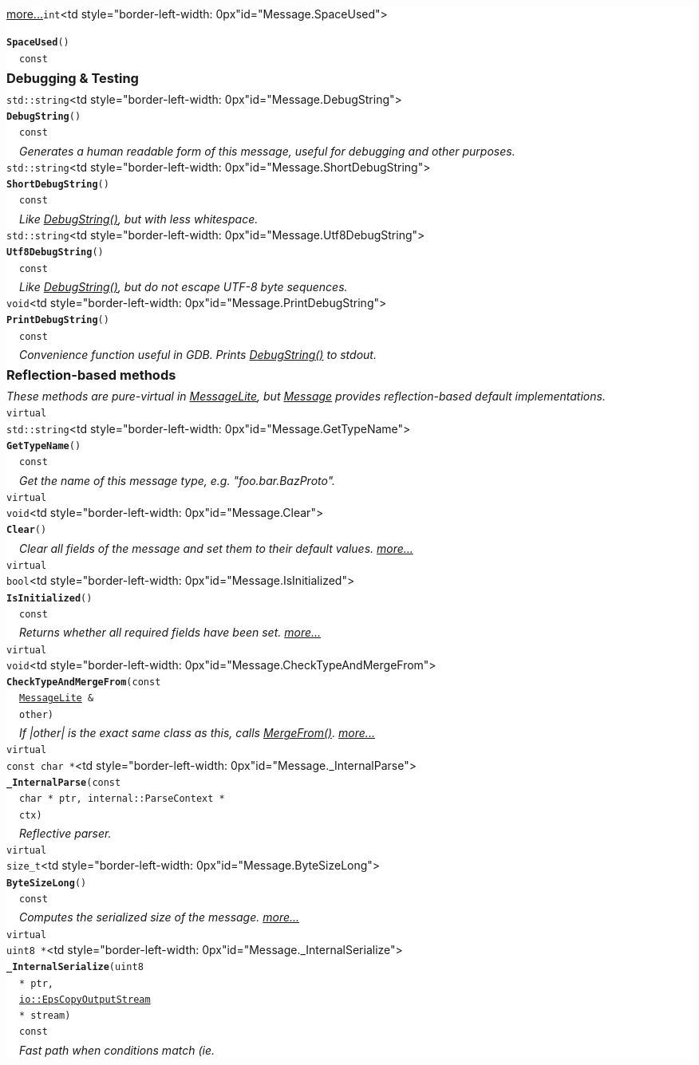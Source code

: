 <a href="#Message.SpaceUsedLong.details">more...</a></div></td></tr><tr><td style="border-right-width: 0px; text-align: right;"><code>int</code></td><td style="border-left-width: 0px"id="Message.SpaceUsed"><div style="padding-left: 16px; text-indent: -16px"><code><b>SpaceUsed</b>() const</code></div></td></tr><tr><th colspan="2"><h3 style="margin-top: 4px; margin-bottom: 4px;">Debugging & Testing</h3><div style="font-style: italic; font-weight: normal;"></div></th></tr><tr><td style="border-right-width: 0px; text-align: right;"><code>std::string</code></td><td style="border-left-width: 0px"id="Message.DebugString"><div style="padding-left: 16px; text-indent: -16px"><code><b>DebugString</b>() const</code></div><div style="font-style: italic; margin-top: 4px; margin-left: 16px;">Generates a human readable form of this message, useful for debugging and other purposes. </div></td></tr><tr><td style="border-right-width: 0px; text-align: right;"><code>std::string</code></td><td style="border-left-width: 0px"id="Message.ShortDebugString"><div style="padding-left: 16px; text-indent: -16px"><code><b>ShortDebugString</b>() const</code></div><div style="font-style: italic; margin-top: 4px; margin-left: 16px;">Like <a href='#Message.DebugString'>DebugString()</a>, but with less whitespace. </div></td></tr><tr><td style="border-right-width: 0px; text-align: right;"><code>std::string</code></td><td style="border-left-width: 0px"id="Message.Utf8DebugString"><div style="padding-left: 16px; text-indent: -16px"><code><b>Utf8DebugString</b>() const</code></div><div style="font-style: italic; margin-top: 4px; margin-left: 16px;">Like <a href='#Message.DebugString'>DebugString()</a>, but do not escape UTF-8 byte sequences. </div></td></tr><tr><td style="border-right-width: 0px; text-align: right;"><code>void</code></td><td style="border-left-width: 0px"id="Message.PrintDebugString"><div style="padding-left: 16px; text-indent: -16px"><code><b>PrintDebugString</b>() const</code></div><div style="font-style: italic; margin-top: 4px; margin-left: 16px;">Convenience function useful in GDB. Prints <a href='#Message.DebugString'>DebugString()</a> to stdout. </div></td></tr><tr><th colspan="2"><h3 style="margin-top: 4px; margin-bottom: 4px;">Reflection-based methods</h3><div style="font-style: italic; font-weight: normal;">These methods are pure-virtual in <a href='google.protobuf.message_lite#MessageLite'>MessageLite</a>, but <a href='#Message'>Message</a> provides reflection-based default implementations. </div></th></tr><tr><td style="border-right-width: 0px; text-align: right;"><code>virtual std::string</code></td><td style="border-left-width: 0px"id="Message.GetTypeName"><div style="padding-left: 16px; text-indent: -16px"><code><b>GetTypeName</b>() const</code></div><div style="font-style: italic; margin-top: 4px; margin-left: 16px;">Get the name of this message type, e.g. "foo.bar.BazProto". </div></td></tr><tr><td style="border-right-width: 0px; text-align: right;"><code>virtual void</code></td><td style="border-left-width: 0px"id="Message.Clear"><div style="padding-left: 16px; text-indent: -16px"><code><b>Clear</b>()</code></div><div style="font-style: italic; margin-top: 4px; margin-left: 16px;">Clear all fields of the message and set them to their default values.  <a href="#Message.Clear.details">more...</a></div></td></tr><tr><td style="border-right-width: 0px; text-align: right;"><code>virtual bool</code></td><td style="border-left-width: 0px"id="Message.IsInitialized"><div style="padding-left: 16px; text-indent: -16px"><code><b>IsInitialized</b>() const</code></div><div style="font-style: italic; margin-top: 4px; margin-left: 16px;">Returns whether all required fields have been set.  <a href="#Message.IsInitialized.details">more...</a></div></td></tr><tr><td style="border-right-width: 0px; text-align: right;"><code>virtual void</code></td><td style="border-left-width: 0px"id="Message.CheckTypeAndMergeFrom"><div style="padding-left: 16px; text-indent: -16px"><code><b>CheckTypeAndMergeFrom</b>(const <a href='google.protobuf.message_lite#MessageLite'>MessageLite</a> &amp; other)</code></div><div style="font-style: italic; margin-top: 4px; margin-left: 16px;">If |other| is the exact same class as this, calls <a href='#Message.MergeFrom'>MergeFrom()</a>.  <a href="#Message.CheckTypeAndMergeFrom.details">more...</a></div></td></tr><tr><td style="border-right-width: 0px; text-align: right;"><code>virtual const char *</code></td><td style="border-left-width: 0px"id="Message._InternalParse"><div style="padding-left: 16px; text-indent: -16px"><code><b>_InternalParse</b>(const char * ptr, internal::ParseContext * ctx)</code></div><div style="font-style: italic; margin-top: 4px; margin-left: 16px;">Reflective parser. </div></td></tr><tr><td style="border-right-width: 0px; text-align: right;"><code>virtual size_t</code></td><td style="border-left-width: 0px"id="Message.ByteSizeLong"><div style="padding-left: 16px; text-indent: -16px"><code><b>ByteSizeLong</b>() const</code></div><div style="font-style: italic; margin-top: 4px; margin-left: 16px;">Computes the serialized size of the message.  <a href="#Message.ByteSizeLong.details">more...</a></div></td></tr><tr><td style="border-right-width: 0px; text-align: right;"><code>virtual uint8 *</code></td><td style="border-left-width: 0px"id="Message._InternalSerialize"><div style="padding-left: 16px; text-indent: -16px"><code><b>_InternalSerialize</b>(uint8 * ptr, <a href='google.protobuf.io.coded_stream#EpsCopyOutputStream'>io::EpsCopyOutputStream</a> * stream) const</code></div><div style="font-style: italic; margin-top: 4px; margin-left: 16px;">Fast path when conditions match (ie.